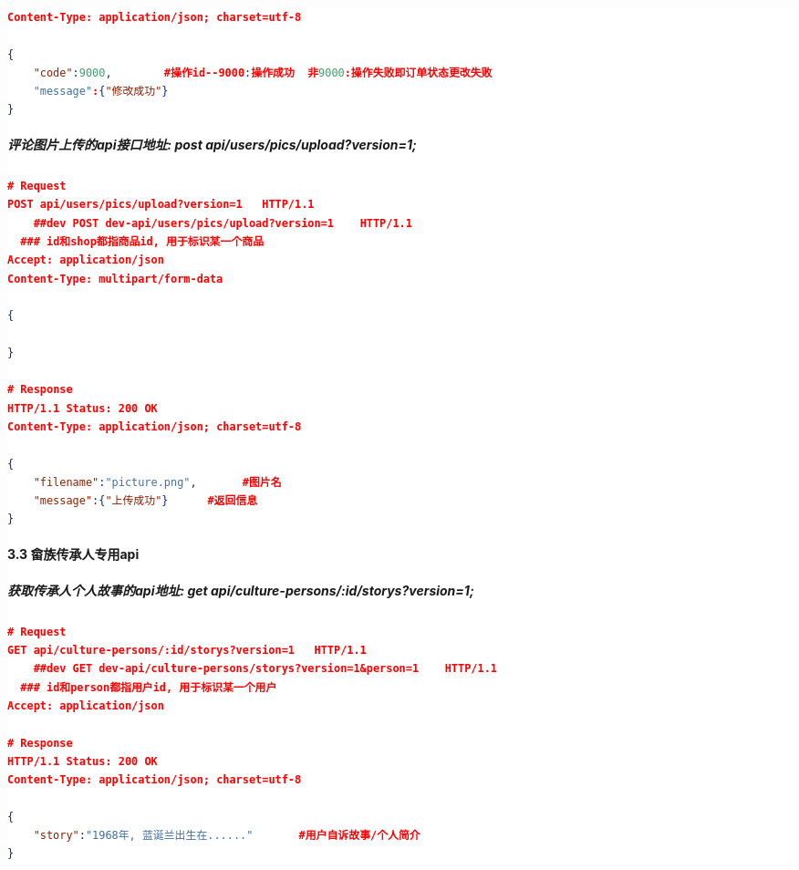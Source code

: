 ```json
Content-Type: application/json; charset=utf-8

{
    "code":9000,		#操作id--9000:操作成功  非9000:操作失败即订单状态更改失败
	"message":{"修改成功"}		
}
```

##### 评论图片上传的api接口地址: post	api/users/pics/upload?version=1;

```json
# Request
POST api/users/pics/upload?version=1   HTTP/1.1
	##dev POST dev-api/users/pics/upload?version=1    HTTP/1.1
  ### id和shop都指商品id, 用于标识某一个商品
Accept: application/json
Content-Type: multipart/form-data

{
    
}

# Response
HTTP/1.1 Status: 200 OK
Content-Type: application/json; charset=utf-8

{
    "filename":"picture.png",		#图片名
	"message":{"上传成功"}		#返回信息
}
```



#### 	3.3 畲族传承人专用api

##### 获取传承人个人故事的api地址:  get	api/culture-persons/:id/storys?version=1;

```json
# Request
GET api/culture-persons/:id/storys?version=1   HTTP/1.1
	##dev GET dev-api/culture-persons/storys?version=1&person=1    HTTP/1.1
  ### id和person都指用户id, 用于标识某一个用户
Accept: application/json

# Response
HTTP/1.1 Status: 200 OK
Content-Type: application/json; charset=utf-8

{
	"story":"1968年, 蓝诞兰出生在......"		#用户自诉故事/个人简介
}
```
